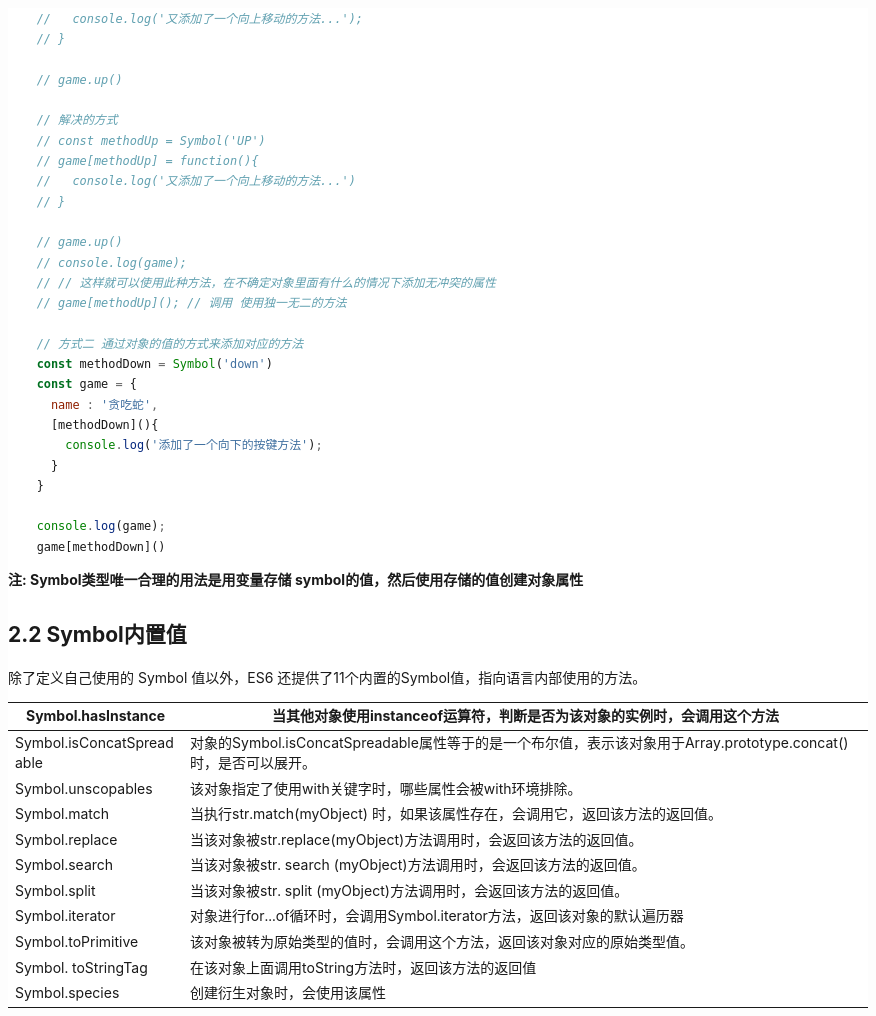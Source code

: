 ~~~js
    //   console.log('又添加了一个向上移动的方法...');
    // }

    // game.up()

    // 解决的方式 
    // const methodUp = Symbol('UP')
    // game[methodUp] = function(){
    //   console.log('又添加了一个向上移动的方法...')
    // }
    
    // game.up()
    // console.log(game);
    // // 这样就可以使用此种方法，在不确定对象里面有什么的情况下添加无冲突的属性
    // game[methodUp](); // 调用 使用独一无二的方法

    // 方式二 通过对象的值的方式来添加对应的方法
    const methodDown = Symbol('down')
    const game = {
      name : '贪吃蛇',
      [methodDown](){
        console.log('添加了一个向下的按键方法');
      }
    }

    console.log(game);
    game[methodDown]()
~~~

**注:  Symbol****类型唯一合理的用法是用变量存储 symbol****的值，然后使用存储的值创建对象属性**

## 2.2 Symbol内置值

除了定义自己使用的 Symbol 值以外，ES6 还提供了11个内置的Symbol值，指向语言内部使用的方法。

| Symbol.hasInstance        | 当其他对象使用instanceof运算符，判断是否为该对象的实例时，会调用这个方法 |
| ------------------------- | ------------------------------------------------------------ |
| Symbol.isConcatSpreadable | 对象的Symbol.isConcatSpreadable属性等于的是一个布尔值，表示该对象用于Array.prototype.concat()时，是否可以展开。 |
| Symbol.unscopables        | 该对象指定了使用with关键字时，哪些属性会被with环境排除。     |
| Symbol.match              | 当执行str.match(myObject) 时，如果该属性存在，会调用它，返回该方法的返回值。 |
| Symbol.replace            | 当该对象被str.replace(myObject)方法调用时，会返回该方法的返回值。 |
| Symbol.search             | 当该对象被str. search (myObject)方法调用时，会返回该方法的返回值。 |
| Symbol.split              | 当该对象被str. split (myObject)方法调用时，会返回该方法的返回值。 |
| Symbol.iterator           | 对象进行for...of循环时，会调用Symbol.iterator方法，返回该对象的默认遍历器 |
| Symbol.toPrimitive        | 该对象被转为原始类型的值时，会调用这个方法，返回该对象对应的原始类型值。 |
| Symbol. toStringTag       | 在该对象上面调用toString方法时，返回该方法的返回值           |
| Symbol.species            | 创建衍生对象时，会使用该属性                                 |
